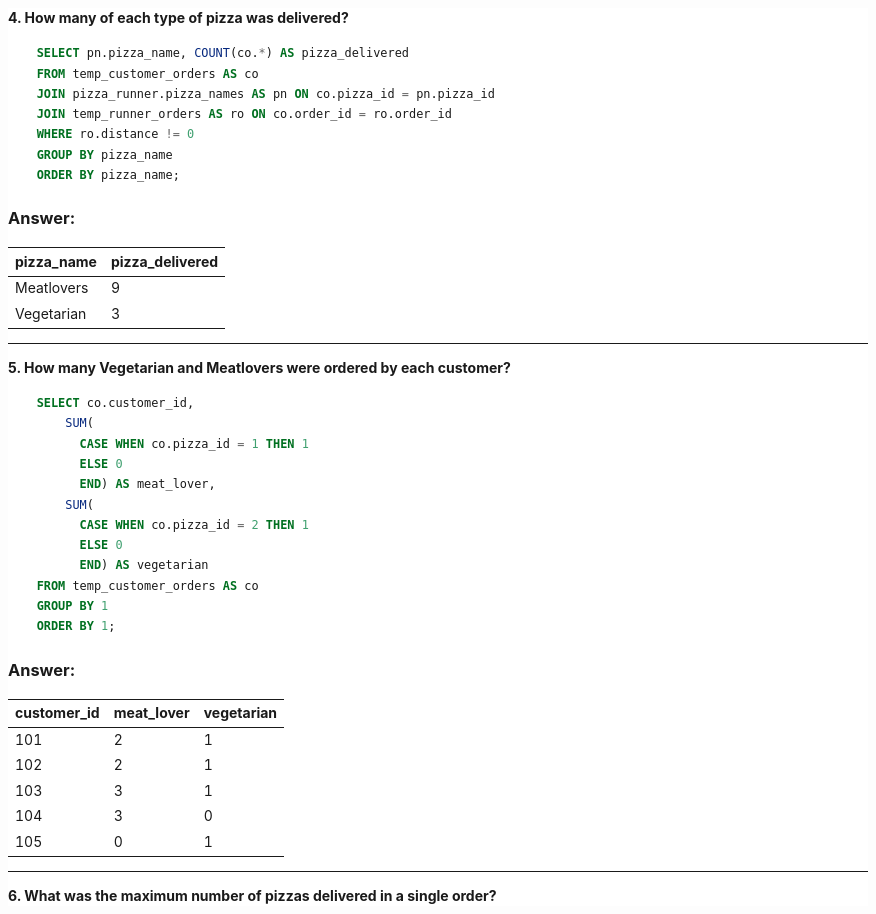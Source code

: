 **4. How many of each type of pizza was delivered?**

````sql
    SELECT pn.pizza_name, COUNT(co.*) AS pizza_delivered
    FROM temp_customer_orders AS co
    JOIN pizza_runner.pizza_names AS pn ON co.pizza_id = pn.pizza_id
    JOIN temp_runner_orders AS ro ON co.order_id = ro.order_id
    WHERE ro.distance != 0
    GROUP BY pizza_name
    ORDER BY pizza_name;
````

### Answer:
| pizza_name | pizza_delivered |
| ---------- | --------------- |
| Meatlovers | 9               |
| Vegetarian | 3               |

***

**5. How many Vegetarian and Meatlovers were ordered by each customer?**

````sql
    SELECT co.customer_id,
    	SUM(
          CASE WHEN co.pizza_id = 1 THEN 1
          ELSE 0
          END) AS meat_lover,
        SUM(
          CASE WHEN co.pizza_id = 2 THEN 1
          ELSE 0
          END) AS vegetarian
    FROM temp_customer_orders AS co
    GROUP BY 1
    ORDER BY 1;
````

### Answer:
| customer_id | meat_lover | vegetarian |
| ----------- | ---------- | ---------- |
| 101         | 2          | 1          |
| 102         | 2          | 1          |
| 103         | 3          | 1          |
| 104         | 3          | 0          |
| 105         | 0          | 1          |

***

**6. What was the maximum number of pizzas delivered in a single order?**
